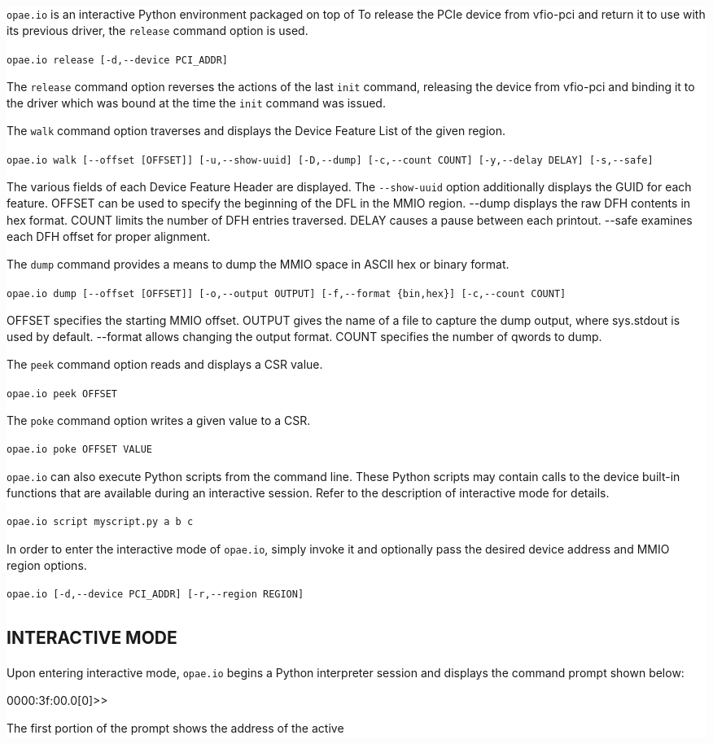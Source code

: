 ```opae.io``` is an interactive Python environment packaged on top of
To release the PCIe device from vfio-pci and return it to use with its
previous driver, the ```release``` command option is used.

`opae.io release [-d,--device PCI_ADDR]`

The ```release``` command option reverses the actions of the last
```init``` command, releasing the device from vfio-pci and binding
it to the driver which was bound at the time the ```init``` command
was issued.

The ```walk``` command option traverses and displays the Device
Feature List of the given region.

`opae.io walk [--offset [OFFSET]] [-u,--show-uuid] [-D,--dump] [-c,--count COUNT] [-y,--delay DELAY] [-s,--safe]`

The various fields of each Device Feature Header are displayed. The
`--show-uuid` option additionally displays the GUID for each feature.
OFFSET can be used to specify the beginning of the DFL in the MMIO
region. --dump displays the raw DFH contents in hex format. COUNT
limits the number of DFH entries traversed. DELAY causes a pause
between each printout. --safe examines each DFH offset for proper
alignment.

The ```dump``` command provides a means to dump the MMIO space in
ASCII hex or binary format.

`opae.io dump [--offset [OFFSET]] [-o,--output OUTPUT] [-f,--format {bin,hex}] [-c,--count COUNT]`

OFFSET specifies the starting MMIO offset. OUTPUT gives the name of
a file to capture the dump output, where sys.stdout is used by default.
--format allows changing the output format. COUNT specifies the number
of qwords to dump.

The ```peek``` command option reads and displays a CSR value.

`opae.io peek OFFSET`

The ```poke``` command option writes a given value to a CSR.

`opae.io poke OFFSET VALUE`

```opae.io``` can also execute Python scripts from the command line.
These Python scripts may contain calls to the device built-in
functions that are available during an interactive session. Refer
to the description of interactive mode for details.

`opae.io script myscript.py a b c`

In order to enter the interactive mode of ```opae.io```, simply
invoke it and optionally pass the desired device address and
MMIO region options.

`opae.io [-d,--device PCI_ADDR] [-r,--region REGION]`

## INTERACTIVE MODE ##

Upon entering interactive mode, ```opae.io``` begins a Python
interpreter session and displays the command prompt shown below:

0000:3f:00.0[0]>>

The first portion of the prompt shows the address of the active
```